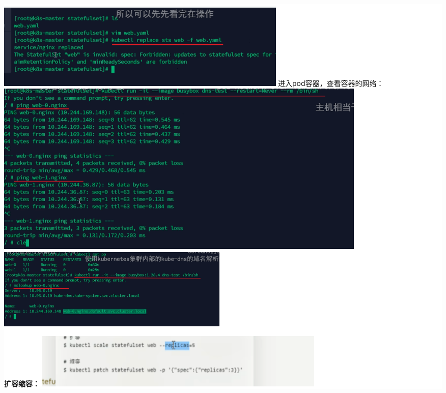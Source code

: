 ![](img/kubernetes/IMG-20250503174427705.png)
进入pod容器，查看容器的网络：
![](img/kubernetes/IMG-20250503174511220.png)
![](img/kubernetes/IMG-20250503174519464.png)



**扩容缩容：**
![](img/kubernetes/IMG-20250503175053648.png)